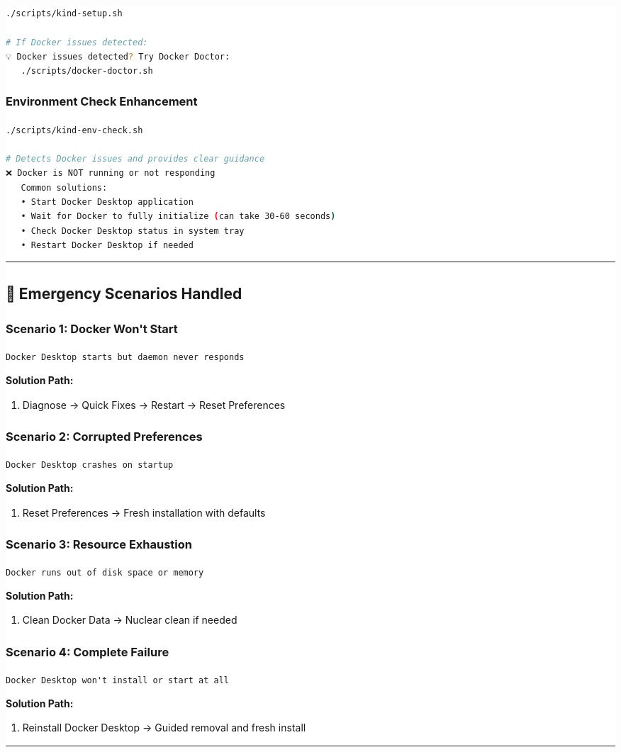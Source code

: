 ```bash
./scripts/kind-setup.sh

# If Docker issues detected:
💡 Docker issues detected? Try Docker Doctor:
   ./scripts/docker-doctor.sh
```

### **Environment Check Enhancement**  
```bash
./scripts/kind-env-check.sh

# Detects Docker issues and provides clear guidance
❌ Docker is NOT running or not responding
   Common solutions:
   • Start Docker Desktop application
   • Wait for Docker to fully initialize (can take 30-60 seconds)  
   • Check Docker Desktop status in system tray
   • Restart Docker Desktop if needed
```

---

## 🚨 **Emergency Scenarios Handled**

### **Scenario 1: Docker Won't Start**
```
Docker Desktop starts but daemon never responds
```
**Solution Path:**
1. Diagnose → Quick Fixes → Restart → Reset Preferences

### **Scenario 2: Corrupted Preferences**
```  
Docker Desktop crashes on startup
```
**Solution Path:**
1. Reset Preferences → Fresh installation with defaults

### **Scenario 3: Resource Exhaustion**
```
Docker runs out of disk space or memory
```
**Solution Path:**
1. Clean Docker Data → Nuclear clean if needed

### **Scenario 4: Complete Failure**
```
Docker Desktop won't install or start at all
```
**Solution Path:**
1. Reinstall Docker Desktop → Guided removal and fresh install

---